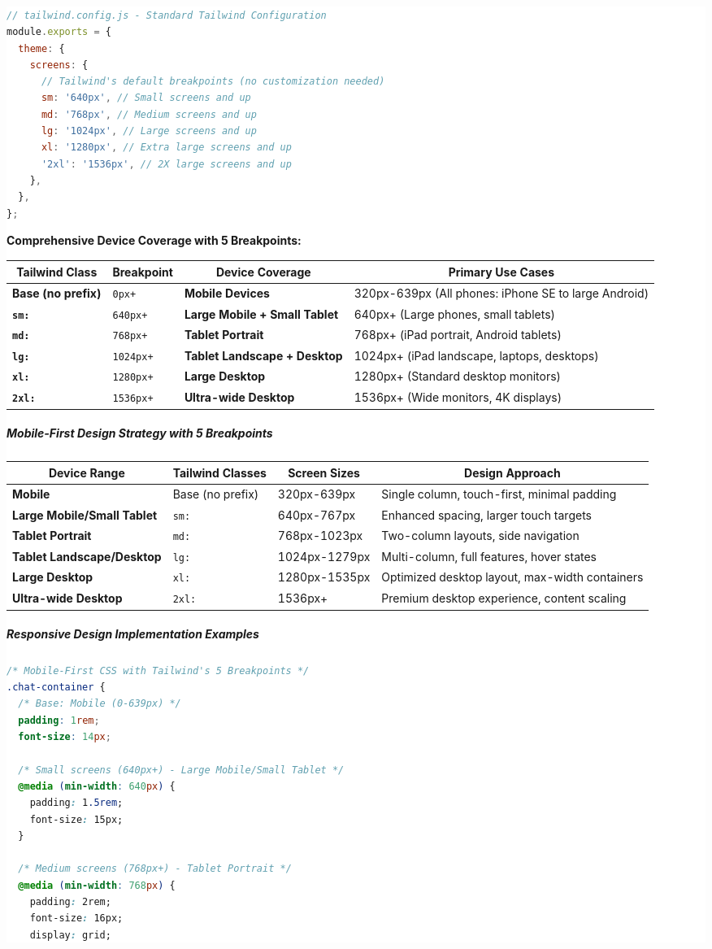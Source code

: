 ```javascript
// tailwind.config.js - Standard Tailwind Configuration
module.exports = {
  theme: {
    screens: {
      // Tailwind's default breakpoints (no customization needed)
      sm: '640px', // Small screens and up
      md: '768px', // Medium screens and up
      lg: '1024px', // Large screens and up
      xl: '1280px', // Extra large screens and up
      '2xl': '1536px', // 2X large screens and up
    },
  },
};
```

**Comprehensive Device Coverage with 5 Breakpoints:**

| Tailwind Class       | Breakpoint | Device Coverage                 | Primary Use Cases                                    |
| -------------------- | ---------- | ------------------------------- | ---------------------------------------------------- |
| **Base (no prefix)** | `0px+`     | **Mobile Devices**              | 320px-639px (All phones: iPhone SE to large Android) |
| **`sm:`**            | `640px+`   | **Large Mobile + Small Tablet** | 640px+ (Large phones, small tablets)                 |
| **`md:`**            | `768px+`   | **Tablet Portrait**             | 768px+ (iPad portrait, Android tablets)              |
| **`lg:`**            | `1024px+`  | **Tablet Landscape + Desktop**  | 1024px+ (iPad landscape, laptops, desktops)          |
| **`xl:`**            | `1280px+`  | **Large Desktop**               | 1280px+ (Standard desktop monitors)                  |
| **`2xl:`**           | `1536px+`  | **Ultra-wide Desktop**          | 1536px+ (Wide monitors, 4K displays)                 |

##### **Mobile-First Design Strategy with 5 Breakpoints**

| Device Range                  | Tailwind Classes | Screen Sizes  | Design Approach                                |
| ----------------------------- | ---------------- | ------------- | ---------------------------------------------- |
| **Mobile**                    | Base (no prefix) | 320px-639px   | Single column, touch-first, minimal padding    |
| **Large Mobile/Small Tablet** | `sm:`            | 640px-767px   | Enhanced spacing, larger touch targets         |
| **Tablet Portrait**           | `md:`            | 768px-1023px  | Two-column layouts, side navigation            |
| **Tablet Landscape/Desktop**  | `lg:`            | 1024px-1279px | Multi-column, full features, hover states      |
| **Large Desktop**             | `xl:`            | 1280px-1535px | Optimized desktop layout, max-width containers |
| **Ultra-wide Desktop**        | `2xl:`           | 1536px+       | Premium desktop experience, content scaling    |

##### **Responsive Design Implementation Examples**

```css
/* Mobile-First CSS with Tailwind's 5 Breakpoints */
.chat-container {
  /* Base: Mobile (0-639px) */
  padding: 1rem;
  font-size: 14px;

  /* Small screens (640px+) - Large Mobile/Small Tablet */
  @media (min-width: 640px) {
    padding: 1.5rem;
    font-size: 15px;
  }

  /* Medium screens (768px+) - Tablet Portrait */
  @media (min-width: 768px) {
    padding: 2rem;
    font-size: 16px;
    display: grid;
```